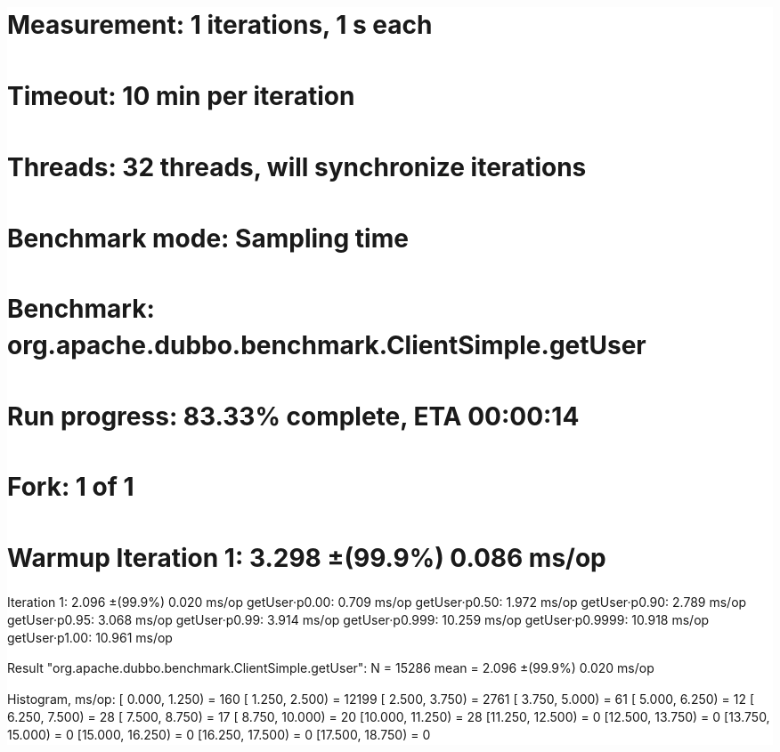 # Measurement: 1 iterations, 1 s each
# Timeout: 10 min per iteration
# Threads: 32 threads, will synchronize iterations
# Benchmark mode: Sampling time
# Benchmark: org.apache.dubbo.benchmark.ClientSimple.getUser

# Run progress: 83.33% complete, ETA 00:00:14
# Fork: 1 of 1
# Warmup Iteration   1: 3.298 ±(99.9%) 0.086 ms/op
Iteration   1: 2.096 ±(99.9%) 0.020 ms/op
                 getUser·p0.00:   0.709 ms/op
                 getUser·p0.50:   1.972 ms/op
                 getUser·p0.90:   2.789 ms/op
                 getUser·p0.95:   3.068 ms/op
                 getUser·p0.99:   3.914 ms/op
                 getUser·p0.999:  10.259 ms/op
                 getUser·p0.9999: 10.918 ms/op
                 getUser·p1.00:   10.961 ms/op



Result "org.apache.dubbo.benchmark.ClientSimple.getUser":
  N = 15286
  mean =      2.096 ±(99.9%) 0.020 ms/op

  Histogram, ms/op:
    [ 0.000,  1.250) = 160 
    [ 1.250,  2.500) = 12199 
    [ 2.500,  3.750) = 2761 
    [ 3.750,  5.000) = 61 
    [ 5.000,  6.250) = 12 
    [ 6.250,  7.500) = 28 
    [ 7.500,  8.750) = 17 
    [ 8.750, 10.000) = 20 
    [10.000, 11.250) = 28 
    [11.250, 12.500) = 0 
    [12.500, 13.750) = 0 
    [13.750, 15.000) = 0 
    [15.000, 16.250) = 0 
    [16.250, 17.500) = 0 
    [17.500, 18.750) = 0 
